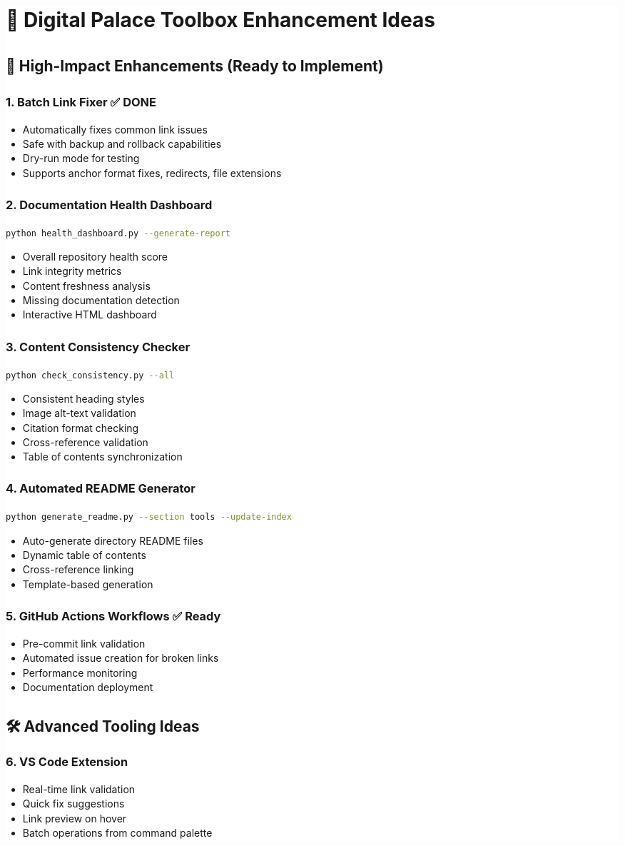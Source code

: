 # 🚀 Digital Palace Toolbox Enhancement Ideas

## 🎯 **High-Impact Enhancements (Ready to Implement)**

### 1. **Batch Link Fixer** ✅ DONE
- Automatically fixes common link issues
- Safe with backup and rollback capabilities
- Dry-run mode for testing
- Supports anchor format fixes, redirects, file extensions

### 2. **Documentation Health Dashboard** 
```bash
python health_dashboard.py --generate-report
```
- Overall repository health score
- Link integrity metrics
- Content freshness analysis
- Missing documentation detection
- Interactive HTML dashboard

### 3. **Content Consistency Checker**
```bash
python check_consistency.py --all
```
- Consistent heading styles
- Image alt-text validation
- Citation format checking
- Cross-reference validation
- Table of contents synchronization

### 4. **Automated README Generator**
```bash
python generate_readme.py --section tools --update-index
```
- Auto-generate directory README files
- Dynamic table of contents
- Cross-reference linking
- Template-based generation

### 5. **GitHub Actions Workflows** ✅ Ready
- Pre-commit link validation
- Automated issue creation for broken links
- Performance monitoring
- Documentation deployment

## 🛠️ **Advanced Tooling Ideas**

### 6. **VS Code Extension**
- Real-time link validation
- Quick fix suggestions
- Link preview on hover
- Batch operations from command palette
